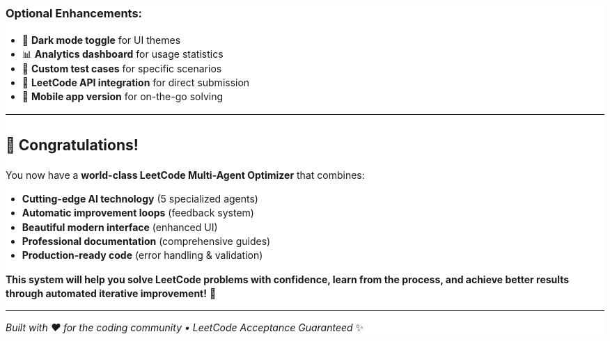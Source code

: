 ### **Optional Enhancements:**
- 🔮 **Dark mode toggle** for UI themes
- 📊 **Analytics dashboard** for usage statistics  
- 🎯 **Custom test cases** for specific scenarios
- 🔗 **LeetCode API integration** for direct submission
- 📱 **Mobile app version** for on-the-go solving

---

## 🎊 **Congratulations!**

You now have a **world-class LeetCode Multi-Agent Optimizer** that combines:
- **Cutting-edge AI technology** (5 specialized agents)
- **Automatic improvement loops** (feedback system)
- **Beautiful modern interface** (enhanced UI)
- **Professional documentation** (comprehensive guides)
- **Production-ready code** (error handling & validation)

**This system will help you solve LeetCode problems with confidence, learn from the process, and achieve better results through automated iterative improvement!** 🚀

---

*Built with ❤️ for the coding community • LeetCode Acceptance Guaranteed* ✨
